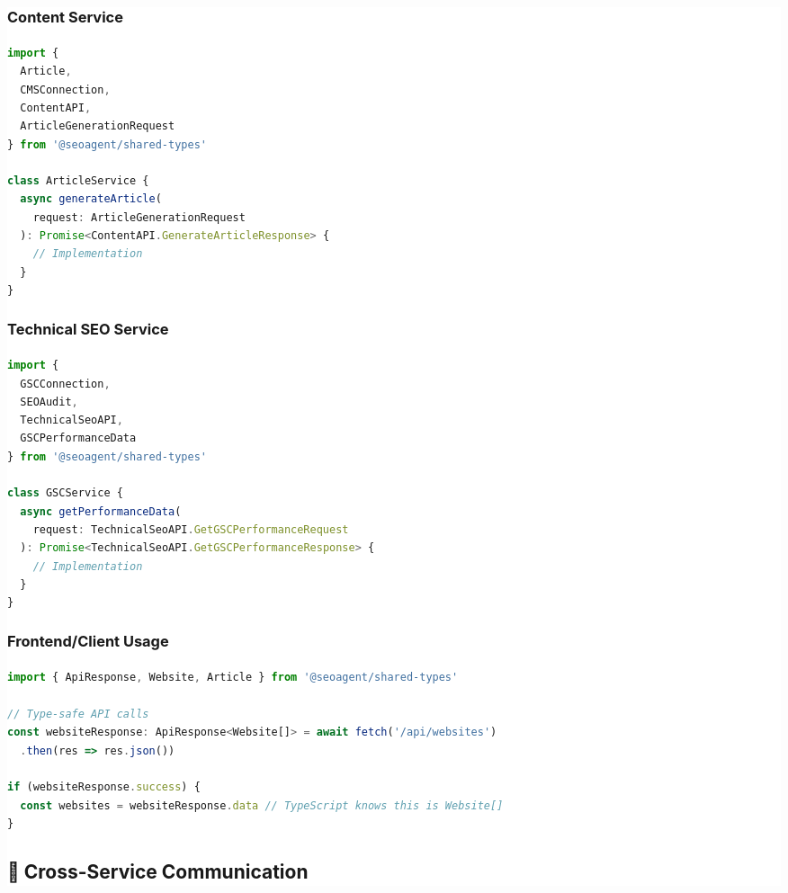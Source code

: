 ### Content Service

```typescript
import { 
  Article, 
  CMSConnection, 
  ContentAPI,
  ArticleGenerationRequest 
} from '@seoagent/shared-types'

class ArticleService {
  async generateArticle(
    request: ArticleGenerationRequest
  ): Promise<ContentAPI.GenerateArticleResponse> {
    // Implementation
  }
}
```

### Technical SEO Service

```typescript
import { 
  GSCConnection, 
  SEOAudit, 
  TechnicalSeoAPI,
  GSCPerformanceData 
} from '@seoagent/shared-types'

class GSCService {
  async getPerformanceData(
    request: TechnicalSeoAPI.GetGSCPerformanceRequest
  ): Promise<TechnicalSeoAPI.GetGSCPerformanceResponse> {
    // Implementation
  }
}
```

### Frontend/Client Usage

```typescript
import { ApiResponse, Website, Article } from '@seoagent/shared-types'

// Type-safe API calls
const websiteResponse: ApiResponse<Website[]> = await fetch('/api/websites')
  .then(res => res.json())

if (websiteResponse.success) {
  const websites = websiteResponse.data // TypeScript knows this is Website[]
}
```

## 🔄 Cross-Service Communication
